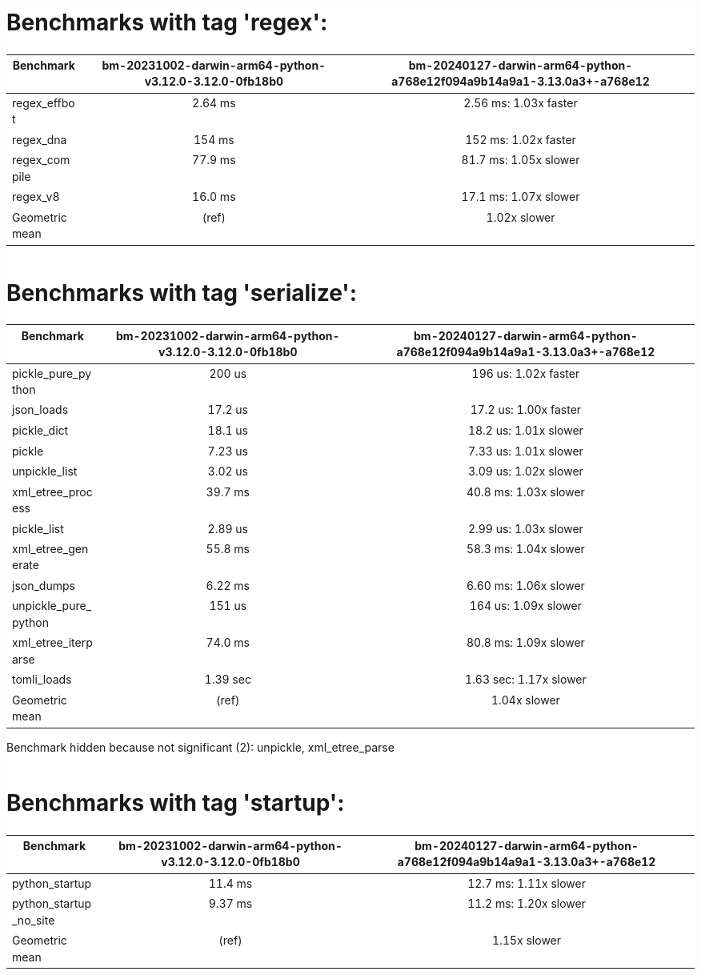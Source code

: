 Benchmarks with tag 'regex':
============================

| Benchmark      | bm-20231002-darwin-arm64-python-v3.12.0-3.12.0-0fb18b0 | bm-20240127-darwin-arm64-python-a768e12f094a9b14a9a1-3.13.0a3+-a768e12 |
|----------------|:------------------------------------------------------:|:----------------------------------------------------------------------:|
| regex_effbot   | 2.64 ms                                                | 2.56 ms: 1.03x faster                                                  |
| regex_dna      | 154 ms                                                 | 152 ms: 1.02x faster                                                   |
| regex_compile  | 77.9 ms                                                | 81.7 ms: 1.05x slower                                                  |
| regex_v8       | 16.0 ms                                                | 17.1 ms: 1.07x slower                                                  |
| Geometric mean | (ref)                                                  | 1.02x slower                                                           |

Benchmarks with tag 'serialize':
================================

| Benchmark            | bm-20231002-darwin-arm64-python-v3.12.0-3.12.0-0fb18b0 | bm-20240127-darwin-arm64-python-a768e12f094a9b14a9a1-3.13.0a3+-a768e12 |
|----------------------|:------------------------------------------------------:|:----------------------------------------------------------------------:|
| pickle_pure_python   | 200 us                                                 | 196 us: 1.02x faster                                                   |
| json_loads           | 17.2 us                                                | 17.2 us: 1.00x faster                                                  |
| pickle_dict          | 18.1 us                                                | 18.2 us: 1.01x slower                                                  |
| pickle               | 7.23 us                                                | 7.33 us: 1.01x slower                                                  |
| unpickle_list        | 3.02 us                                                | 3.09 us: 1.02x slower                                                  |
| xml_etree_process    | 39.7 ms                                                | 40.8 ms: 1.03x slower                                                  |
| pickle_list          | 2.89 us                                                | 2.99 us: 1.03x slower                                                  |
| xml_etree_generate   | 55.8 ms                                                | 58.3 ms: 1.04x slower                                                  |
| json_dumps           | 6.22 ms                                                | 6.60 ms: 1.06x slower                                                  |
| unpickle_pure_python | 151 us                                                 | 164 us: 1.09x slower                                                   |
| xml_etree_iterparse  | 74.0 ms                                                | 80.8 ms: 1.09x slower                                                  |
| tomli_loads          | 1.39 sec                                               | 1.63 sec: 1.17x slower                                                 |
| Geometric mean       | (ref)                                                  | 1.04x slower                                                           |

Benchmark hidden because not significant (2): unpickle, xml_etree_parse

Benchmarks with tag 'startup':
==============================

| Benchmark              | bm-20231002-darwin-arm64-python-v3.12.0-3.12.0-0fb18b0 | bm-20240127-darwin-arm64-python-a768e12f094a9b14a9a1-3.13.0a3+-a768e12 |
|------------------------|:------------------------------------------------------:|:----------------------------------------------------------------------:|
| python_startup         | 11.4 ms                                                | 12.7 ms: 1.11x slower                                                  |
| python_startup_no_site | 9.37 ms                                                | 11.2 ms: 1.20x slower                                                  |
| Geometric mean         | (ref)                                                  | 1.15x slower                                                           |
